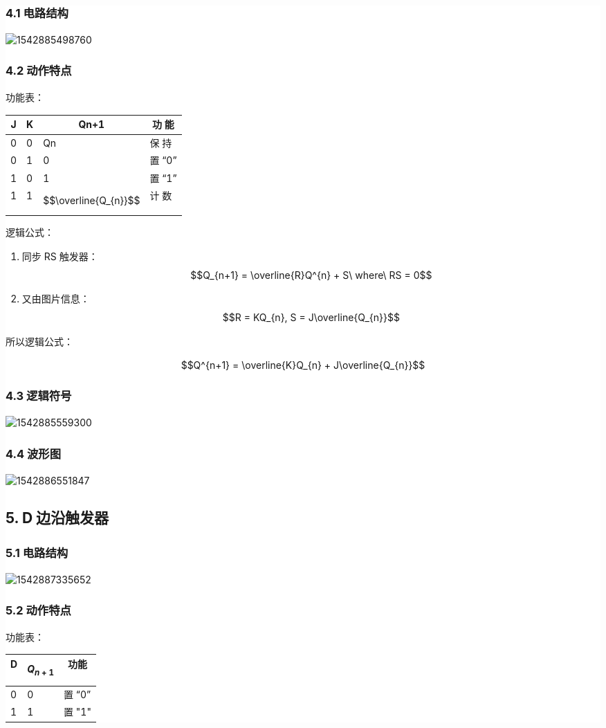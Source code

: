 ### 4.1 电路结构

![1542885498760](../master-slave-JK.png)

### 4.2 动作特点

功能表：

| J    | K    | Qn+1                 | 功    能 |
| ---- | ---- | -------------------- | -------- |
| 0    | 0    | Qn                   | 保    持 |
| 0    | 1    | 0                    | 置   “0” |
| 1    | 0    | 1                    | 置   “1” |
| 1    | 1    | $$\overline{Q_{n}}$$ | 计  数   |

逻辑公式：

1. 同步 RS 触发器：$$Q_{n+1} = \overline{R}Q^{n} + S\ where\ RS = 0$$

2. 又由图片信息：$$R = KQ_{n}, S = J\overline{Q_{n}}$$

所以逻辑公式：

$$Q^{n+1} = \overline{K}Q_{n} + J\overline{Q_{n}}$$

### 4.3 逻辑符号

![1542885559300](../master-slave-JK-symbol.png)

### 4.4 波形图

![1542886551847](../master-slave-JK-wave.png)

## 5. D 边沿触发器

### 5.1 电路结构

![1542887335652](../D.png)

### 5.2 动作特点

功能表：

| D    | $$Q_{n+1}$$ | 功能   |
| ---- | ----------- | ------ |
| 0    | 0           | 置 “0” |
| 1    | 1           | 置 "1" |
